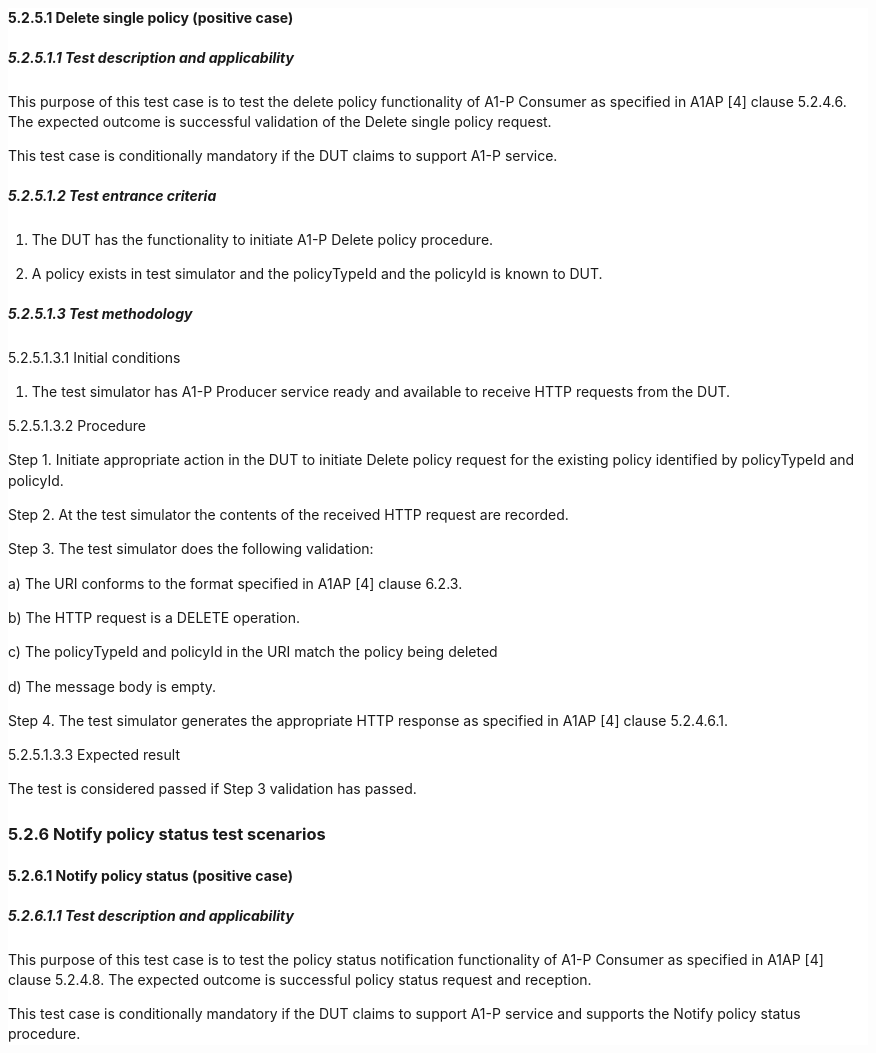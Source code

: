 #### 5.2.5.1 Delete single policy (positive case)

##### 5.2.5.1.1 Test description and applicability

This purpose of this test case is to test the delete policy functionality of A1-P Consumer as specified in A1AP [4] clause 5.2.4.6. The expected outcome is successful validation of the Delete single policy request.

This test case is conditionally mandatory if the DUT claims to support A1-P service.

##### 5.2.5.1.2 Test entrance criteria

1) The DUT has the functionality to initiate A1-P Delete policy procedure.

2) A policy exists in test simulator and the policyTypeId and the policyId is known to DUT.

##### 5.2.5.1.3 Test methodology

5.2.5.1.3.1 Initial conditions

1) The test simulator has A1-P Producer service ready and available to receive HTTP requests from the DUT.

5.2.5.1.3.2 Procedure

Step 1. Initiate appropriate action in the DUT to initiate Delete policy request for the existing policy identified by policyTypeId and policyId.

Step 2. At the test simulator the contents of the received HTTP request are recorded.

Step 3. The test simulator does the following validation:

a) The URI conforms to the format specified in A1AP [4] clause 6.2.3.

b) The HTTP request is a DELETE operation.

c) The policyTypeId and policyId in the URI match the policy being deleted

d) The message body is empty.

Step 4. The test simulator generates the appropriate HTTP response as specified in A1AP [4] clause 5.2.4.6.1.

5.2.5.1.3.3 Expected result

The test is considered passed if Step 3 validation has passed.

### 5.2.6 Notify policy status test scenarios

#### 5.2.6.1 Notify policy status (positive case)

##### 5.2.6.1.1 Test description and applicability

This purpose of this test case is to test the policy status notification functionality of A1-P Consumer as specified in A1AP [4] clause 5.2.4.8. The expected outcome is successful policy status request and reception.

This test case is conditionally mandatory if the DUT claims to support A1-P service and supports the Notify policy status procedure.
